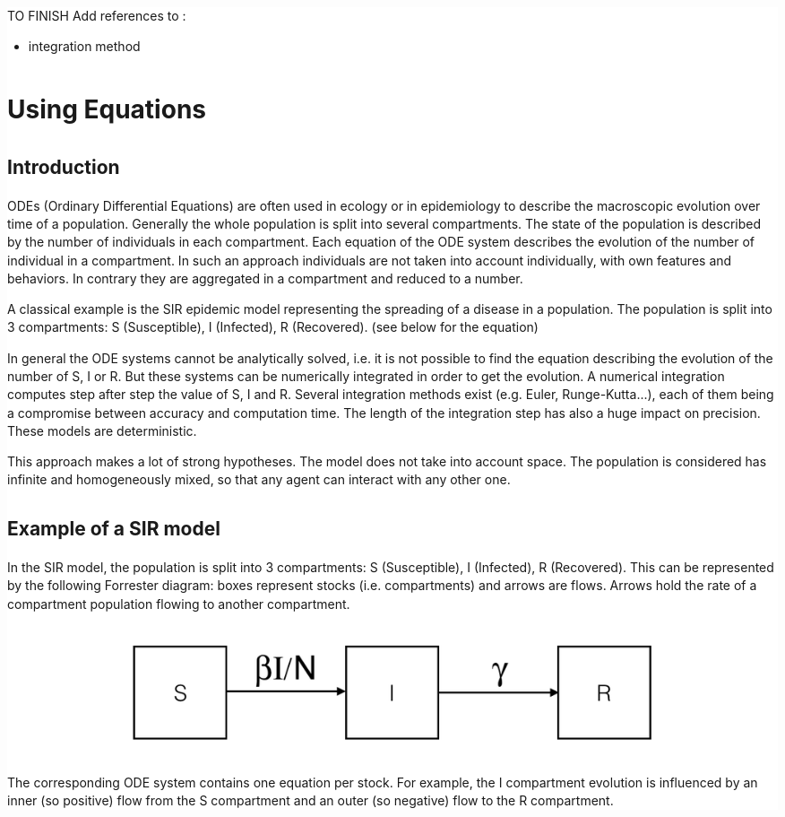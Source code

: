 
TO FINISH 
Add references to : 
* integration method


# Using Equations

## Introduction

ODEs (Ordinary Differential Equations) are often used in ecology or in epidemiology to describe the macroscopic evolution over time of a population. Generally the whole population is split into several compartments. The state of the population is described by the number of individuals in each compartment. Each equation of the ODE system describes the evolution of the number of individual in a compartment. In such an approach individuals are not taken into account individually, with own features and behaviors. In contrary they are aggregated in a compartment and reduced to a number.

A classical example is the SIR epidemic model representing the spreading of a disease in a population. The population is split into 3 compartments: S (Susceptible), I (Infected), R (Recovered). (see below for the equation)

In general the ODE systems cannot be analytically solved, i.e. it is not possible to find the equation describing the evolution of the number of S, I or R. But these systems can be numerically integrated in order to get the evolution. A numerical integration computes step after step the value of S, I and R. Several integration methods exist (e.g. Euler, Runge-Kutta...), each of them being a compromise between accuracy and computation time. The length of the integration step has also a huge impact on precision. These models are deterministic.

This approach makes a lot of strong hypotheses. The model does not take into account space. The population is considered has infinite and homogeneously mixed, so that any agent can interact with any other one.

## Example of a SIR model 

In the SIR model, the population is split into 3 compartments: S (Susceptible), I (Infected), R (Recovered). This can be represented by the following Forrester diagram: boxes represent stocks (i.e. compartments) and arrows are flows. Arrows hold the rate of a compartment population flowing to another compartment.

![SIR-compartment.png](resources/images/multiParadigmModeling/SIR-compartment.png)

The corresponding ODE system contains one equation per stock. For example, the I compartment evolution is influenced by an inner (so positive) flow from the S compartment and an outer (so negative) flow to the R compartment.
